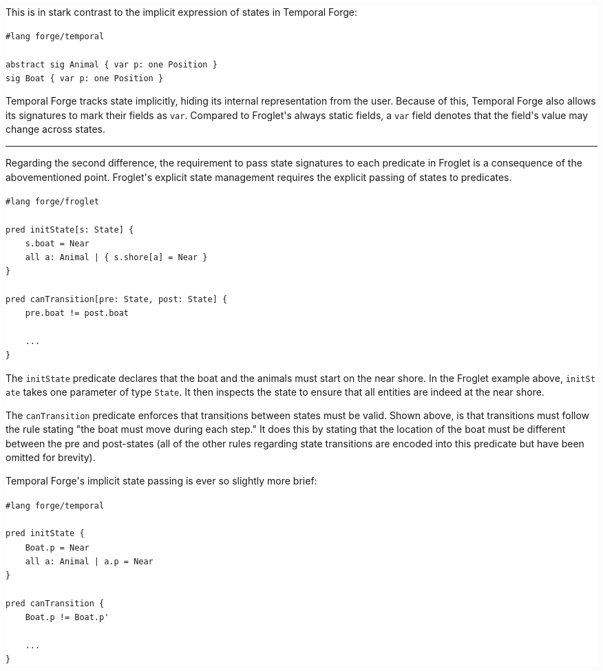 This is in stark contrast to the implicit expression of states in Temporal Forge:

```
#lang forge/temporal

abstract sig Animal { var p: one Position }
sig Boat { var p: one Position }
```

Temporal Forge tracks state implicitly, hiding its internal representation from the user.
Because of this, Temporal Forge also allows its signatures to mark their fields as `var`.
Compared to Froglet's always static fields, a `var` field denotes that the field's value may change across states.

---

Regarding the second difference, the requirement to pass state signatures to each predicate in Froglet is a consequence of the abovementioned point.
Froglet's explicit state management requires the explicit passing of states to predicates.

```
#lang forge/froglet

pred initState[s: State] {
    s.boat = Near
    all a: Animal | { s.shore[a] = Near }
}

pred canTransition[pre: State, post: State] {
    pre.boat != post.boat

    ...
}
```

The `initState` predicate declares that the boat and the animals must start on the near shore.
In the Froglet example above, `initState` takes one parameter of type `State`.
It then inspects the state to ensure that all entities are indeed at the near shore.

The `canTransition` predicate enforces that transitions between states must be valid.
Shown above, is that transitions must follow the rule stating "the boat must move during each step."
It does this by stating that the location of the boat must be different between the pre and post-states (all of the other rules regarding state transitions are encoded into this predicate but have been omitted for brevity).

Temporal Forge's implicit state passing is ever so slightly more brief:

```
#lang forge/temporal

pred initState {
    Boat.p = Near
    all a: Animal | a.p = Near
}

pred canTransition {
    Boat.p != Boat.p'

    ...
}
```
